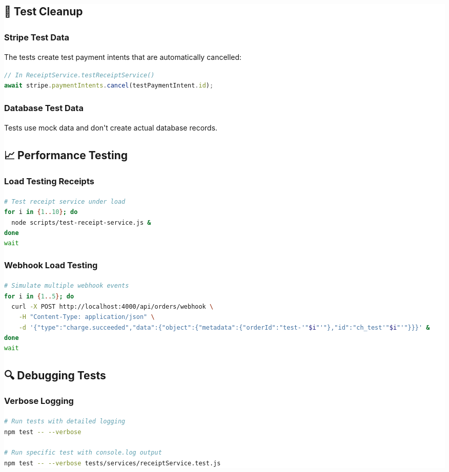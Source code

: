 ## 🧹 Test Cleanup

### Stripe Test Data

The tests create test payment intents that are automatically cancelled:

```javascript
// In ReceiptService.testReceiptService()
await stripe.paymentIntents.cancel(testPaymentIntent.id);
```

### Database Test Data

Tests use mock data and don't create actual database records.

## 📈 Performance Testing

### Load Testing Receipts

```bash
# Test receipt service under load
for i in {1..10}; do
  node scripts/test-receipt-service.js &
done
wait
```

### Webhook Load Testing

```bash
# Simulate multiple webhook events
for i in {1..5}; do
  curl -X POST http://localhost:4000/api/orders/webhook \
    -H "Content-Type: application/json" \
    -d '{"type":"charge.succeeded","data":{"object":{"metadata":{"orderId":"test-'"$i"'"},"id":"ch_test'"$i"'"}}}' &
done
wait
```

## 🔍 Debugging Tests

### Verbose Logging

```bash
# Run tests with detailed logging
npm test -- --verbose

# Run specific test with console.log output
npm test -- --verbose tests/services/receiptService.test.js
```
